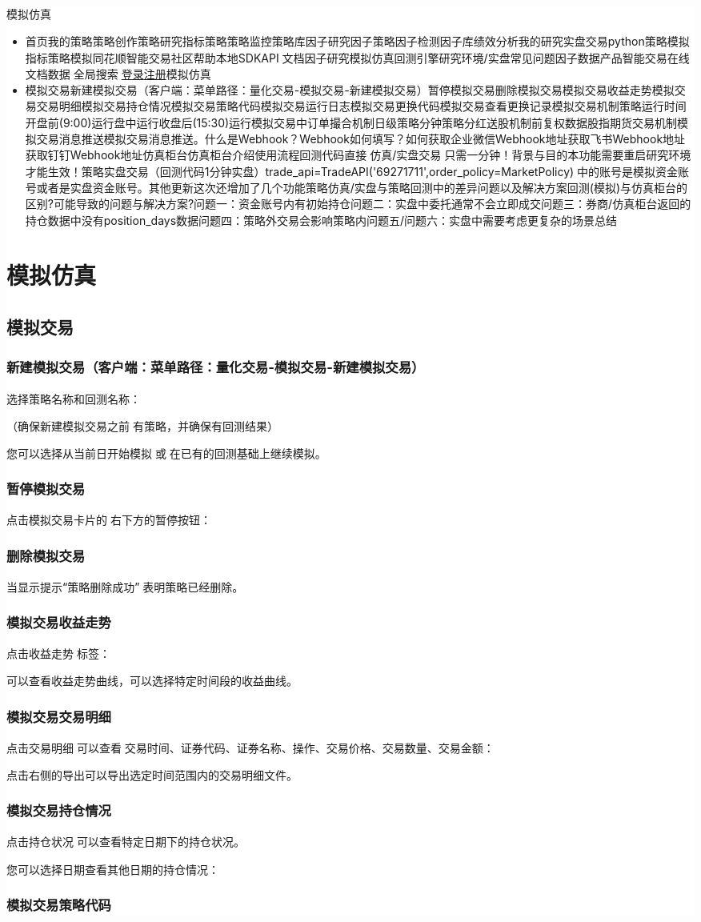 模拟仿真

[](https://quant.10jqka.com.cn/)
- 首页我的策略策略创作策略研究指标策略策略监控策略库因子研究因子策略因子检测因子库绩效分析我的研究实盘交易python策略模拟指标策略模拟同花顺智能交易社区帮助本地SDKAPI 文档因子研究模拟仿真回测引擎研究环境/实盘常见问题因子数据产品智能交易在线文档数据
 全局搜索 [登录](javascript:void(0))[注册](https://upass.10jqka.com.cn/register)模拟仿真
- 模拟交易新建模拟交易（客户端：菜单路径：量化交易-模拟交易-新建模拟交易）暂停模拟交易删除模拟交易模拟交易收益走势模拟交易交易明细模拟交易持仓情况模拟交易策略代码模拟交易运行日志模拟交易更换代码模拟交易查看更换记录模拟交易机制策略运行时间开盘前(9:00)运行盘中运行收盘后(15:30)运行模拟交易中订单撮合机制日级策略分钟策略分红送股机制前复权数据股指期货交易机制模拟交易消息推送模拟交易消息推送。什么是Webhook？Webhook如何填写？如何获取企业微信Webhook地址获取飞书Webhook地址获取钉钉Webhook地址仿真柜台仿真柜台介绍使用流程回测代码直接 仿真/实盘交易 只需一分钟！背景与目的本功能需要重启研究环境才能生效！策略实盘交易（回测代码1分钟实盘）trade_api=TradeAPI('69271711',order_policy=MarketPolicy) 中的账号是模拟资金账号或者是实盘资金账号。其他更新这次还增加了几个功能策略仿真/实盘与策略回测中的差异问题以及解决方案回测(模拟)与仿真柜台的区别?️可能导致的问题与解决方案?️问题一：资金账号内有初始持仓问题二：实盘中委托通常不会立即成交问题三：券商/仿真柜台返回的持仓数据中没有position_days数据问题四：策略外交易会影响策略内问题五/问题六：实盘中需要考虑更复杂的场景总结

# 模拟仿真

## 模拟交易

### 新建模拟交易（客户端：菜单路径：量化交易-模拟交易-新建模拟交易）

选择策略名称和回测名称：

（确保新建模拟交易之前 有策略，并确保有回测结果）

您可以选择从当前日开始模拟 或 在已有的回测基础上继续模拟。

### 暂停模拟交易

点击模拟交易卡片的 右下方的暂停按钮：

### 删除模拟交易

当显示提示“策略删除成功” 表明策略已经删除。

### 模拟交易收益走势

点击收益走势 标签：

可以查看收益走势曲线，可以选择特定时间段的收益曲线。

### 模拟交易交易明细

点击交易明细 可以查看 交易时间、证券代码、证券名称、操作、交易价格、交易数量、交易金额：

点击右侧的导出可以导出选定时间范围内的交易明细文件。

### 模拟交易持仓情况

点击持仓状况 可以查看特定日期下的持仓状况。

您可以选择日期查看其他日期的持仓情况：

### 模拟交易策略代码
